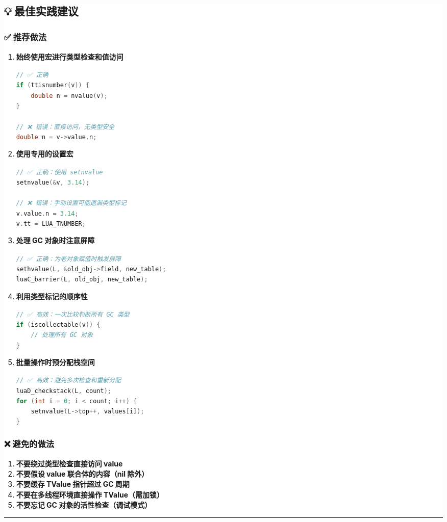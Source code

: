 ## 💡 最佳实践建议

### ✅ 推荐做法

1. **始终使用宏进行类型检查和值访问**
   ```c
   // ✅ 正确
   if (ttisnumber(v)) {
       double n = nvalue(v);
   }
   
   // ❌ 错误：直接访问，无类型安全
   double n = v->value.n;
   ```

2. **使用专用的设置宏**
   ```c
   // ✅ 正确：使用 setnvalue
   setnvalue(&v, 3.14);
   
   // ❌ 错误：手动设置可能遗漏类型标记
   v.value.n = 3.14;
   v.tt = LUA_TNUMBER;
   ```

3. **处理 GC 对象时注意屏障**
   ```c
   // ✅ 正确：为老对象赋值时触发屏障
   sethvalue(L, &old_obj->field, new_table);
   luaC_barrier(L, old_obj, new_table);
   ```

4. **利用类型标记的顺序性**
   ```c
   // ✅ 高效：一次比较判断所有 GC 类型
   if (iscollectable(v)) {
       // 处理所有 GC 对象
   }
   ```

5. **批量操作时预分配栈空间**
   ```c
   // ✅ 高效：避免多次检查和重新分配
   luaD_checkstack(L, count);
   for (int i = 0; i < count; i++) {
       setnvalue(L->top++, values[i]);
   }
   ```

### ❌ 避免的做法

1. **不要绕过类型检查直接访问 value**
2. **不要假设 value 联合体的内容（nil 除外）**
3. **不要缓存 TValue 指针超过 GC 周期**
4. **不要在多线程环境直接操作 TValue（需加锁）**
5. **不要忘记 GC 对象的活性检查（调试模式）**

---